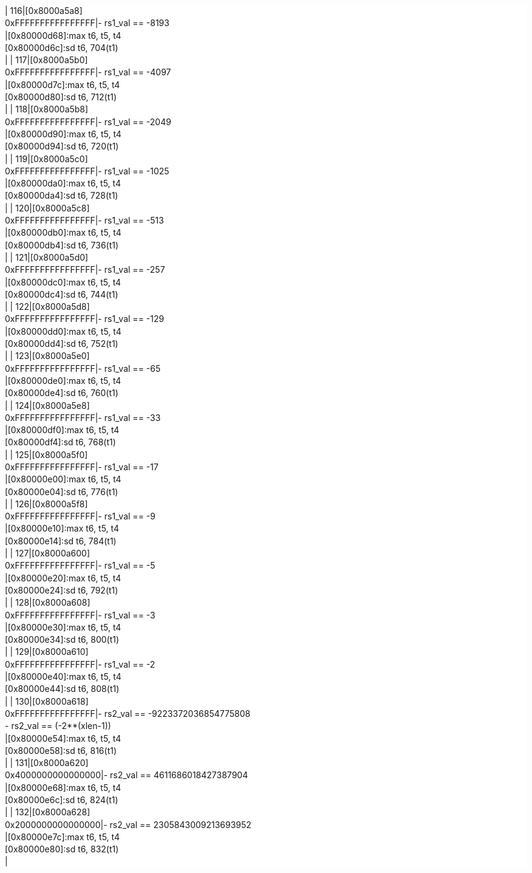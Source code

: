 | 116|[0x8000a5a8]<br>0xFFFFFFFFFFFFFFFF|- rs1_val == -8193<br>                                                                                                                                                                                    |[0x80000d68]:max t6, t5, t4<br> [0x80000d6c]:sd t6, 704(t1)<br>                                  |
| 117|[0x8000a5b0]<br>0xFFFFFFFFFFFFFFFF|- rs1_val == -4097<br>                                                                                                                                                                                    |[0x80000d7c]:max t6, t5, t4<br> [0x80000d80]:sd t6, 712(t1)<br>                                  |
| 118|[0x8000a5b8]<br>0xFFFFFFFFFFFFFFFF|- rs1_val == -2049<br>                                                                                                                                                                                    |[0x80000d90]:max t6, t5, t4<br> [0x80000d94]:sd t6, 720(t1)<br>                                  |
| 119|[0x8000a5c0]<br>0xFFFFFFFFFFFFFFFF|- rs1_val == -1025<br>                                                                                                                                                                                    |[0x80000da0]:max t6, t5, t4<br> [0x80000da4]:sd t6, 728(t1)<br>                                  |
| 120|[0x8000a5c8]<br>0xFFFFFFFFFFFFFFFF|- rs1_val == -513<br>                                                                                                                                                                                     |[0x80000db0]:max t6, t5, t4<br> [0x80000db4]:sd t6, 736(t1)<br>                                  |
| 121|[0x8000a5d0]<br>0xFFFFFFFFFFFFFFFF|- rs1_val == -257<br>                                                                                                                                                                                     |[0x80000dc0]:max t6, t5, t4<br> [0x80000dc4]:sd t6, 744(t1)<br>                                  |
| 122|[0x8000a5d8]<br>0xFFFFFFFFFFFFFFFF|- rs1_val == -129<br>                                                                                                                                                                                     |[0x80000dd0]:max t6, t5, t4<br> [0x80000dd4]:sd t6, 752(t1)<br>                                  |
| 123|[0x8000a5e0]<br>0xFFFFFFFFFFFFFFFF|- rs1_val == -65<br>                                                                                                                                                                                      |[0x80000de0]:max t6, t5, t4<br> [0x80000de4]:sd t6, 760(t1)<br>                                  |
| 124|[0x8000a5e8]<br>0xFFFFFFFFFFFFFFFF|- rs1_val == -33<br>                                                                                                                                                                                      |[0x80000df0]:max t6, t5, t4<br> [0x80000df4]:sd t6, 768(t1)<br>                                  |
| 125|[0x8000a5f0]<br>0xFFFFFFFFFFFFFFFF|- rs1_val == -17<br>                                                                                                                                                                                      |[0x80000e00]:max t6, t5, t4<br> [0x80000e04]:sd t6, 776(t1)<br>                                  |
| 126|[0x8000a5f8]<br>0xFFFFFFFFFFFFFFFF|- rs1_val == -9<br>                                                                                                                                                                                       |[0x80000e10]:max t6, t5, t4<br> [0x80000e14]:sd t6, 784(t1)<br>                                  |
| 127|[0x8000a600]<br>0xFFFFFFFFFFFFFFFF|- rs1_val == -5<br>                                                                                                                                                                                       |[0x80000e20]:max t6, t5, t4<br> [0x80000e24]:sd t6, 792(t1)<br>                                  |
| 128|[0x8000a608]<br>0xFFFFFFFFFFFFFFFF|- rs1_val == -3<br>                                                                                                                                                                                       |[0x80000e30]:max t6, t5, t4<br> [0x80000e34]:sd t6, 800(t1)<br>                                  |
| 129|[0x8000a610]<br>0xFFFFFFFFFFFFFFFF|- rs1_val == -2<br>                                                                                                                                                                                       |[0x80000e40]:max t6, t5, t4<br> [0x80000e44]:sd t6, 808(t1)<br>                                  |
| 130|[0x8000a618]<br>0xFFFFFFFFFFFFFFFF|- rs2_val == -9223372036854775808<br> - rs2_val == (-2**(xlen-1))<br>                                                                                                                                     |[0x80000e54]:max t6, t5, t4<br> [0x80000e58]:sd t6, 816(t1)<br>                                  |
| 131|[0x8000a620]<br>0x4000000000000000|- rs2_val == 4611686018427387904<br>                                                                                                                                                                      |[0x80000e68]:max t6, t5, t4<br> [0x80000e6c]:sd t6, 824(t1)<br>                                  |
| 132|[0x8000a628]<br>0x2000000000000000|- rs2_val == 2305843009213693952<br>                                                                                                                                                                      |[0x80000e7c]:max t6, t5, t4<br> [0x80000e80]:sd t6, 832(t1)<br>                                  |